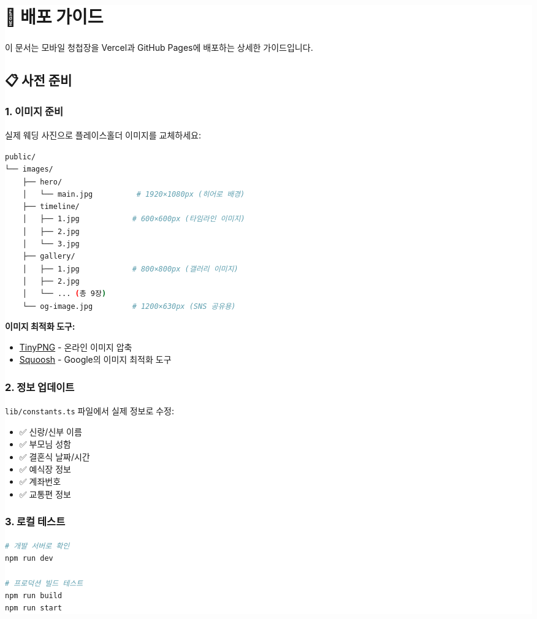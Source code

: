 # 🚀 배포 가이드

이 문서는 모바일 청첩장을 Vercel과 GitHub Pages에 배포하는 상세한 가이드입니다.

## 📋 사전 준비

### 1. 이미지 준비

실제 웨딩 사진으로 플레이스홀더 이미지를 교체하세요:

```bash
public/
└── images/
    ├── hero/
    │   └── main.jpg          # 1920×1080px (히어로 배경)
    ├── timeline/
    │   ├── 1.jpg            # 600×600px (타임라인 이미지)
    │   ├── 2.jpg
    │   └── 3.jpg
    ├── gallery/
    │   ├── 1.jpg            # 800×800px (갤러리 이미지)
    │   ├── 2.jpg
    │   └── ... (총 9장)
    └── og-image.jpg         # 1200×630px (SNS 공유용)
```

**이미지 최적화 도구:**
- [TinyPNG](https://tinypng.com/) - 온라인 이미지 압축
- [Squoosh](https://squoosh.app/) - Google의 이미지 최적화 도구

### 2. 정보 업데이트

`lib/constants.ts` 파일에서 실제 정보로 수정:

- ✅ 신랑/신부 이름
- ✅ 부모님 성함
- ✅ 결혼식 날짜/시간
- ✅ 예식장 정보
- ✅ 계좌번호
- ✅ 교통편 정보

### 3. 로컬 테스트

```bash
# 개발 서버로 확인
npm run dev

# 프로덕션 빌드 테스트
npm run build
npm run start
```
